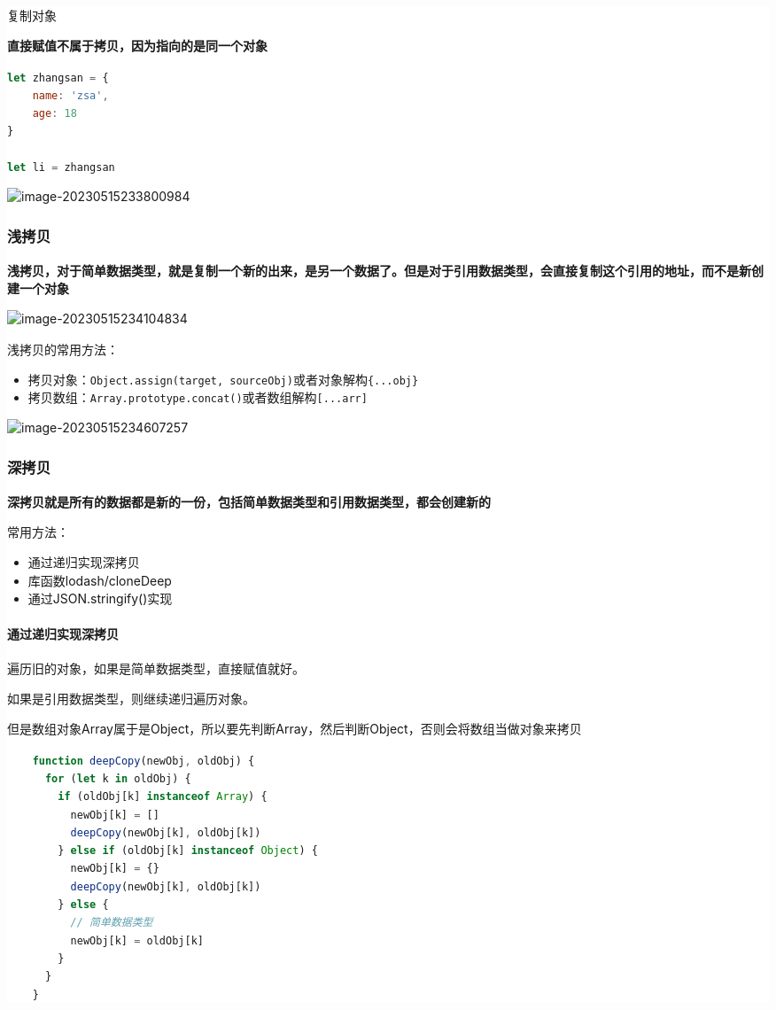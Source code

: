 复制对象

**直接赋值不属于拷贝，因为指向的是同一个对象**

```js
let zhangsan = {
    name: 'zsa',
    age: 18
}

let li = zhangsan
```

![image-20230515233800984](https://kkbank.oss-cn-qingdao.aliyuncs.com/note-img/image-20230515233800984.png)



### 浅拷贝

**浅拷贝，对于简单数据类型，就是复制一个新的出来，是另一个数据了。但是对于引用数据类型，会直接复制这个引用的地址，而不是新创建一个对象**

![image-20230515234104834](https://kkbank.oss-cn-qingdao.aliyuncs.com/note-img/image-20230515234105131.png)

浅拷贝的常用方法：

- 拷贝对象：`Object.assign(target, sourceObj)`或者对象解构`{...obj}`
- 拷贝数组：`Array.prototype.concat()`或者数组解构`[...arr]`

![image-20230515234607257](https://kkbank.oss-cn-qingdao.aliyuncs.com/note-img/image-20230515234607257.png)











### 深拷贝

**深拷贝就是所有的数据都是新的一份，包括简单数据类型和引用数据类型，都会创建新的**

常用方法：

- 通过递归实现深拷贝
- 库函数lodash/cloneDeep
- 通过JSON.stringify()实现



#### 通过递归实现深拷贝

遍历旧的对象，如果是简单数据类型，直接赋值就好。

如果是引用数据类型，则继续递归遍历对象。

但是数组对象Array属于是Object，所以要先判断Array，然后判断Object，否则会将数组当做对象来拷贝

```js
    function deepCopy(newObj, oldObj) {
      for (let k in oldObj) {
        if (oldObj[k] instanceof Array) {
          newObj[k] = []
          deepCopy(newObj[k], oldObj[k])
        } else if (oldObj[k] instanceof Object) {
          newObj[k] = {}
          deepCopy(newObj[k], oldObj[k])
        } else {
          // 简单数据类型
          newObj[k] = oldObj[k]
        }
      }
    }
```
